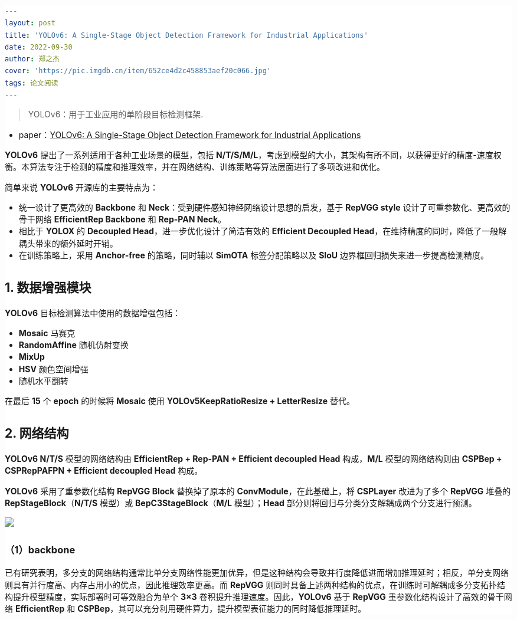 ```yaml
---
layout: post
title: 'YOLOv6: A Single-Stage Object Detection Framework for Industrial Applications'
date: 2022-09-30
author: 郑之杰
cover: 'https://pic.imgdb.cn/item/652ce4d2c458853aef20c066.jpg'
tags: 论文阅读
---
```


> YOLOv6：用于工业应用的单阶段目标检测框架.

- paper：[YOLOv6: A Single-Stage Object Detection Framework for Industrial Applications](https://arxiv.org/abs/2209.02976)

**YOLOv6** 提出了一系列适用于各种工业场景的模型，包括 **N/T/S/M/L**，考虑到模型的大小，其架构有所不同，以获得更好的精度-速度权衡。本算法专注于检测的精度和推理效率，并在网络结构、训练策略等算法层面进行了多项改进和优化。

简单来说 **YOLOv6** 开源库的主要特点为：
- 统一设计了更高效的 **Backbone** 和 **Neck**：受到硬件感知神经网络设计思想的启发，基于 **RepVGG style** 设计了可重参数化、更高效的骨干网络 **EfficientRep Backbone** 和 **Rep-PAN Neck**。
- 相比于 **YOLOX** 的 **Decoupled Head**，进一步优化设计了简洁有效的 **Efficient Decoupled Head**，在维持精度的同时，降低了一般解耦头带来的额外延时开销。
- 在训练策略上，采用 **Anchor-free** 的策略，同时辅以 **SimOTA** 标签分配策略以及 **SIoU** 边界框回归损失来进一步提高检测精度。

## 1. 数据增强模块

**YOLOv6** 目标检测算法中使用的数据增强包括：
- **Mosaic** 马赛克
- **RandomAffine** 随机仿射变换
- **MixUp**
- **HSV** 颜色空间增强
- 随机水平翻转

在最后 **15** 个 **epoch** 的时候将 **Mosaic** 使用 **YOLOv5KeepRatioResize + LetterResize** 替代。

## 2. 网络结构

**YOLOv6 N/T/S** 模型的网络结构由 **EfficientRep + Rep-PAN + Efficient decoupled Head** 构成，**M/L** 模型的网络结构则由 **CSPBep + CSPRepPAFPN + Efficient decoupled Head** 构成。

**YOLOv6** 采用了重参数化结构 **RepVGG Block** 替换掉了原本的 **ConvModule**，在此基础上，将 **CSPLayer** 改进为了多个 **RepVGG** 堆叠的 **RepStageBlock**（**N/T/S** 模型）或 **BepC3StageBlock**（**M/L** 模型）；**Head** 部分则将回归与分类分支解耦成两个分支进行预测。

![](https://pic.imgdb.cn/item/652ceae6c458853aef30901d.jpg)

### （1）backbone

已有研究表明，多分支的网络结构通常比单分支网络性能更加优异，但是这种结构会导致并行度降低进而增加推理延时；相反，单分支网络则具有并行度高、内存占用小的优点，因此推理效率更高。而 **RepVGG** 则同时具备上述两种结构的优点，在训练时可解耦成多分支拓扑结构提升模型精度，实际部署时可等效融合为单个 **3×3** 卷积提升推理速度。因此，**YOLOv6** 基于 **RepVGG** 重参数化结构设计了高效的骨干网络 **EfficientRep** 和 **CSPBep**，其可以充分利用硬件算力，提升模型表征能力的同时降低推理延时。
